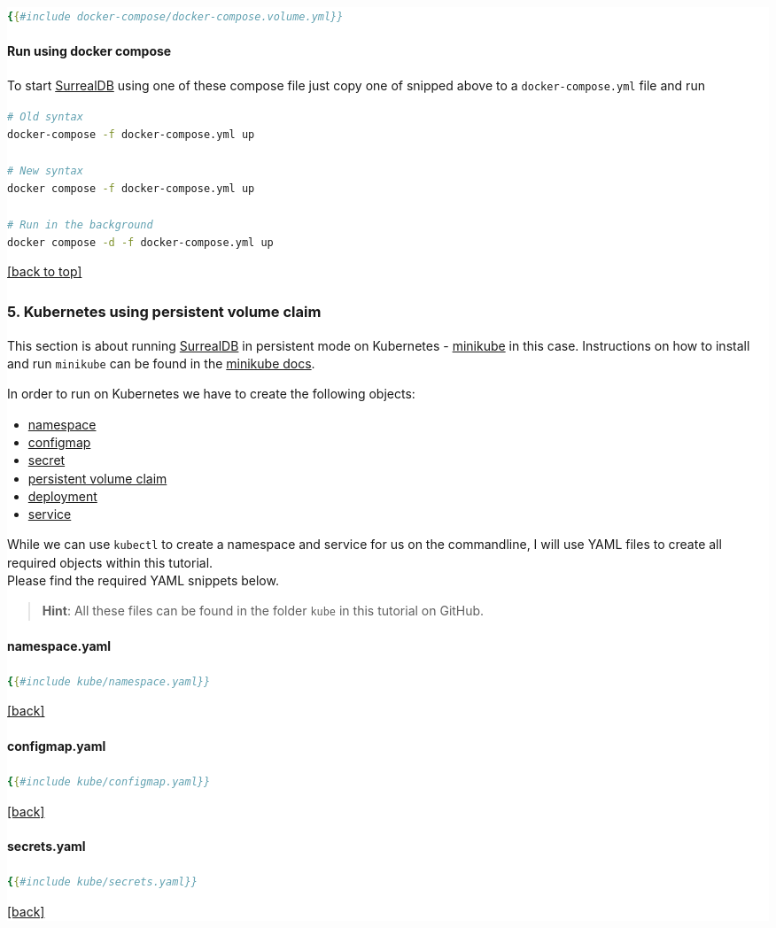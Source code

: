 ```yaml
{{#include docker-compose/docker-compose.volume.yml}}
```

#### Run using docker compose
To start [SurrealDB](https://surrealdb.com/) using one of these compose file just copy one of snipped above to a `docker-compose.yml` file and run 
```bash
# Old syntax
docker-compose -f docker-compose.yml up

# New syntax
docker compose -f docker-compose.yml up

# Run in the background
docker compose -d -f docker-compose.yml up
```
[[back to top]](#examples)

### 5. Kubernetes using persistent volume claim
This section is about running [SurrealDB](https://surrealdb.com/) in persistent mode on Kubernetes - [minikube](https://minikube.sigs.k8s.io/docs/) in this case. 
Instructions on how to install and run `minikube` can be found in the [minikube docs](https://minikube.sigs.k8s.io/docs/start/).  

In order to run on Kubernetes we have to create the following objects:  
- [namespace](#namespaceyaml)
- [configmap](#configmapyaml)
- [secret](#secretsyaml)
- [persistent volume claim](#pvcyaml)
- [deployment](#deploymentyaml)
- [service  ](#serviceyaml)

While we can use `kubectl` to create a namespace and service for us on the commandline, I will use YAML files to create all required objects within this tutorial.  
Please find the required YAML snippets below.  

> **Hint**: All these files can be found in the folder `kube` in this tutorial on GitHub.

#### namespace.yaml
```yaml
{{#include kube/namespace.yaml}}
```
[[back]](#5-kubernetes-using-persistent-volume-claim)

#### configmap.yaml
```yaml
{{#include kube/configmap.yaml}}
```
[[back]](#5-kubernetes-using-persistent-volume-claim)

#### secrets.yaml
```yaml
{{#include kube/secrets.yaml}}
```
[[back]](#5-kubernetes-using-persistent-volume-claim)
